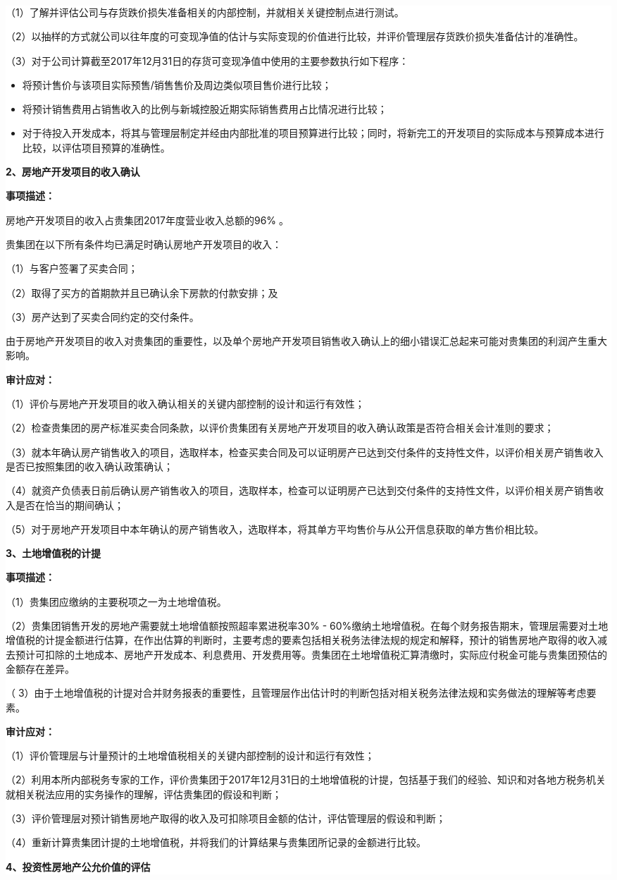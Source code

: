 （1）了解并评估公司与存货跌价损失准备相关的内部控制，并就相关关键控制点进行测试。

（2）以抽样的方式就公司以往年度的可变现净值的估计与实际变现的价值进行比较，并评价管理层存货跌价损失准备估计的准确性。

（3）对于公司计算截至2017年12月31日的存货可变现净值中使用的主要参数执行如下程序：

-   将预计售价与该项目实际预售/销售售价及周边类似项目售价进行比较；

-   将预计销售费用占销售收入的比例与新城控股近期实际销售费用占比情况进行比较；

-   对于待投入开发成本，将其与管理层制定并经由内部批准的项目预算进行比较；同时，将新完工的开发项目的实际成本与预算成本进行比较，以评估项目预算的准确性。

**2、房地产开发项目的收入确认**

**事项描述：**

房地产开发项目的收入占贵集团2017年度营业收入总额的96% 。

贵集团在以下所有条件均已满足时确认房地产开发项目的收入：

（1）与客户签署了买卖合同；

（2）取得了买方的首期款并且已确认余下房款的付款安排；及

（3）房产达到了买卖合同约定的交付条件。

由于房地产开发项目的收入对贵集团的重要性，以及单个房地产开发项目销售收入确认上的细小错误汇总起来可能对贵集团的利润产生重大影响。

**审计应对：**

（1）评价与房地产开发项目的收入确认相关的关键内部控制的设计和运行有效性；

（2）检查贵集团的房产标准买卖合同条款，以评价贵集团有关房地产开发项目的收入确认政策是否符合相关会计准则的要求；

（3）就本年确认房产销售收入的项目，选取样本，检查买卖合同及可以证明房产已达到交付条件的支持性文件，以评价相关房产销售收入是否已按照集团的收入确认政策确认；

（4）就资产负债表日前后确认房产销售收入的项目，选取样本，检查可以证明房产已达到交付条件的支持性文件，以评价相关房产销售收入是否在恰当的期间确认；

（5）对于房地产开发项目中本年确认的房产销售收入，选取样本，将其单方平均售价与从公开信息获取的单方售价相比较。

**3、土地增值税的计提**

**事项描述：**

（1）贵集团应缴纳的主要税项之一为土地增值税。

（2）贵集团销售开发的房地产需要就土地增值额按照超率累进税率30% -
60%缴纳土地增值税。在每个财务报告期末，管理层需要对土地增值税的计提金额进行估算，在作出估算的判断时，主要考虑的要素包括相关税务法律法规的规定和解释，预计的销售房地产取得的收入减去预计可扣除的土地成本、房地产开发成本、利息费用、开发费用等。贵集团在土地增值税汇算清缴时，实际应付税金可能与贵集团预估的金额存在差异。

（
3）由于土地增值税的计提对合并财务报表的重要性，且管理层作出估计时的判断包括对相关税务法律法规和实务做法的理解等考虑要素。

**审计应对：**

（1）评价管理层与计量预计的土地增值税相关的关键内部控制的设计和运行有效性；

（2）利用本所内部税务专家的工作，评价贵集团于2017年12月31日的土地增值税的计提，包括基于我们的经验、知识和对各地方税务机关就相关税法应用的实务操作的理解，评估贵集团的假设和判断；

（3）评价管理层对预计销售房地产取得的收入及可扣除项目金额的估计，评估管理层的假设和判断；

（4）重新计算贵集团计提的土地增值税，并将我们的计算结果与贵集团所记录的金额进行比较。

**4、投资性房地产公允价值的评估**
